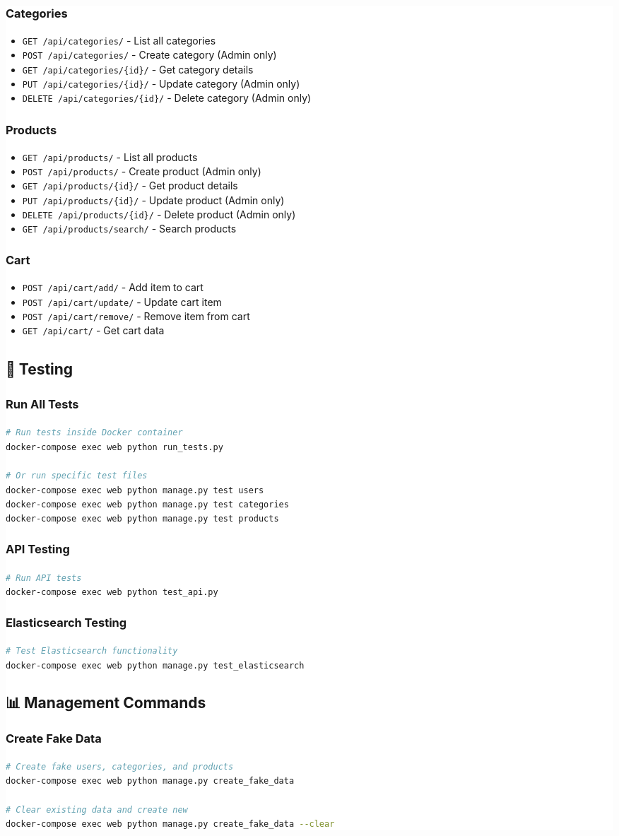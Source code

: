 ### Categories
- `GET /api/categories/` - List all categories
- `POST /api/categories/` - Create category (Admin only)
- `GET /api/categories/{id}/` - Get category details
- `PUT /api/categories/{id}/` - Update category (Admin only)
- `DELETE /api/categories/{id}/` - Delete category (Admin only)

### Products
- `GET /api/products/` - List all products
- `POST /api/products/` - Create product (Admin only)
- `GET /api/products/{id}/` - Get product details
- `PUT /api/products/{id}/` - Update product (Admin only)
- `DELETE /api/products/{id}/` - Delete product (Admin only)
- `GET /api/products/search/` - Search products

### Cart
- `POST /api/cart/add/` - Add item to cart
- `POST /api/cart/update/` - Update cart item
- `POST /api/cart/remove/` - Remove item from cart
- `GET /api/cart/` - Get cart data

## 🧪 Testing

### Run All Tests
```bash
# Run tests inside Docker container
docker-compose exec web python run_tests.py

# Or run specific test files
docker-compose exec web python manage.py test users
docker-compose exec web python manage.py test categories
docker-compose exec web python manage.py test products
```

### API Testing
```bash
# Run API tests
docker-compose exec web python test_api.py
```

### Elasticsearch Testing
```bash
# Test Elasticsearch functionality
docker-compose exec web python manage.py test_elasticsearch
```

## 📊 Management Commands

### Create Fake Data
```bash
# Create fake users, categories, and products
docker-compose exec web python manage.py create_fake_data

# Clear existing data and create new
docker-compose exec web python manage.py create_fake_data --clear
```
